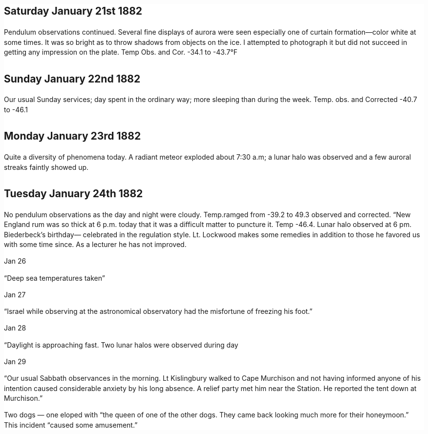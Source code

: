 

## Saturday January 21st 1882

Pendulum observations continued. Several fine displays of aurora were seen
especially one of curtain formation—color white at some times. It was so bright as to
throw shadows from objects on the ice. I attempted to photograph it but did not
succeed in getting any impression on the plate. Temp Obs. and Cor. -34.1 to -43.7°F



## Sunday January 22nd 1882

Our usual Sunday services; day spent in the ordinary way; more sleeping than
during the week. Temp. obs. and Corrected -40.7 to -46.1



## Monday January 23rd 1882

Quite a diversity of phenomena today. A radiant meteor exploded about 7:30
a.m; a lunar halo was observed and a few auroral streaks faintly showed up.


## Tuesday January 24th 1882

No pendulum observations as the day and night were cloudy. Temp.ramged
from -39.2 to 49.3 observed and corrected.
“New England rum was so thick at 6 p.m. today that it was a difficult matter to
puncture it. Temp -46.4. Lunar halo observed at 6 pm. Biederbeck’s birthday—
celebrated in the regulation style. Lt. Lockwood makes some remedies in addition to
those he favored us with some time since. As a lecturer he has not improved.

Jan 26

“Deep sea temperatures taken”

Jan 27

“Israel while observing at the astronomical observatory had the misfortune of
freezing his foot.”


Jan 28

“Daylight is approaching fast. Two lunar halos were observed during day


Jan 29

“Our usual Sabbath observances in the morning. Lt Kislingbury walked to
Cape Murchison and not having informed anyone of his intention caused considerable
anxiety by his long absence. A relief party met him near the Station. He reported the
tent down at Murchison.”

Two dogs — one eloped with “the queen of one of the other dogs. They came back
looking much more for their honeymoon.” This incident “caused some amusement.”
